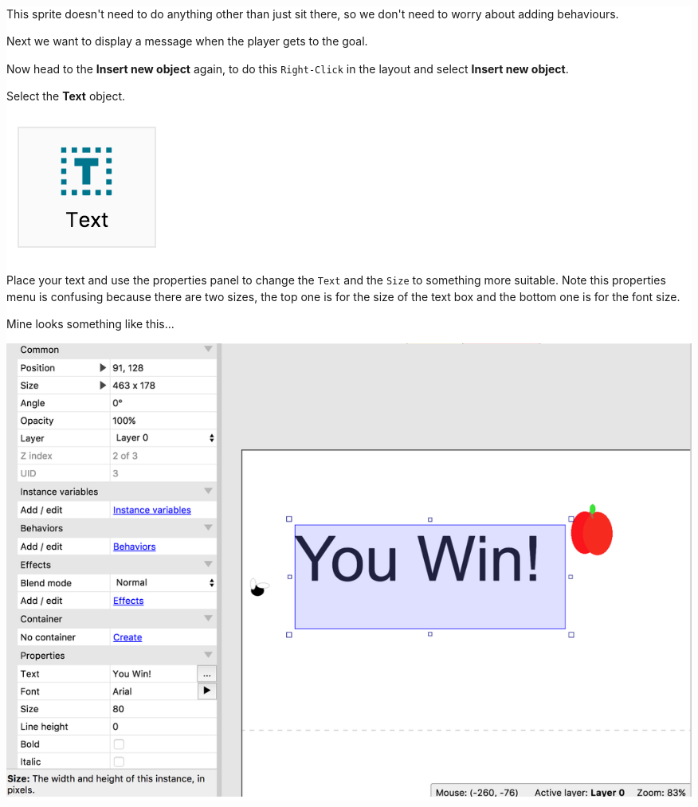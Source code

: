 This sprite doesn't need to do anything other than just sit there, so we don't need to worry about adding behaviours.

Next we want to display a message when the player gets to the goal.

Now head to the **Insert new object** again, to do this `Right-Click` in the layout and select **Insert new object**.

Select the **Text** object.

<img class="rounded-image" src="/public/images/c3/9_text.png" alt="Adding a Text object"/>

Place your text and use the properties panel to change the `Text` and the `Size` to something more suitable. Note this properties menu is confusing because there are two sizes, the top one is for the size of the text box and the bottom one is for the font size.

Mine looks something like this...

<img class="rounded-image" src="/public/images/c3/10_win.png" alt="Text showing 'You win!'"/>
